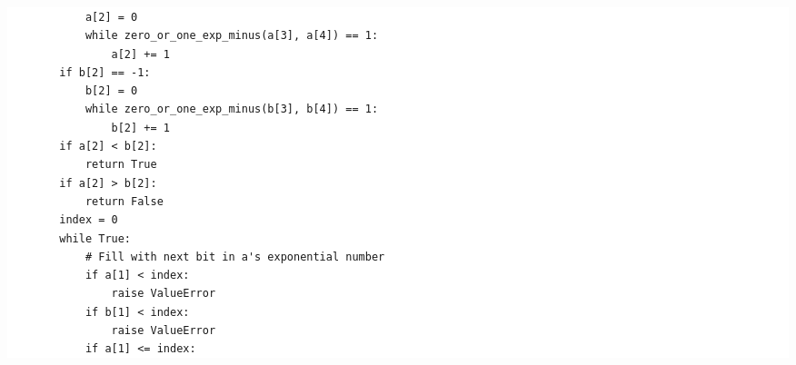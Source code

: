 ```
            a[2] = 0
            while zero_or_one_exp_minus(a[3], a[4]) == 1:
                a[2] += 1
        if b[2] == -1:
            b[2] = 0
            while zero_or_one_exp_minus(b[3], b[4]) == 1:
                b[2] += 1
        if a[2] < b[2]:
            return True
        if a[2] > b[2]:
            return False
        index = 0
        while True:
            # Fill with next bit in a's exponential number
            if a[1] < index:
                raise ValueError
            if b[1] < index:
                raise ValueError
            if a[1] <= index:
